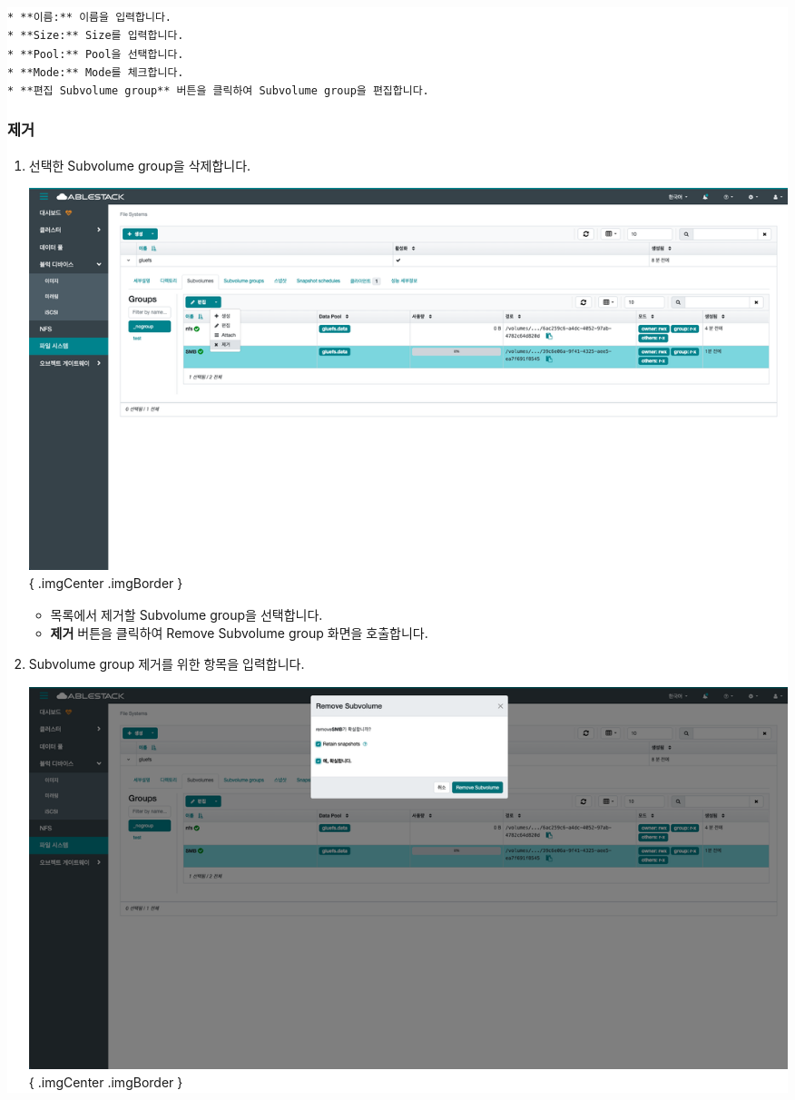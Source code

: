     * **이름:** 이름을 입력합니다.
    * **Size:** Size를 입력합니다.
    * **Pool:** Pool을 선택합니다.
    * **Mode:** Mode를 체크합니다.
    * **편집 Subvolume group** 버튼을 클릭하여 Subvolume group을 편집합니다.

### 제거
1. 선택한 Subvolume group을 삭제합니다.

    ![fs-subvol-delete-btn](../../assets/images/admin-guide/glue/fs/fs-subvol-delete-btn.png){ .imgCenter .imgBorder }

    * 목록에서 제거할 Subvolume group을 선택합니다.
    * **제거** 버튼을 클릭하여 Remove Subvolume group 화면을 호출합니다.

2. Subvolume group 제거를 위한 항목을 입력합니다.

    ![fs-subvol-delete](../../assets/images/admin-guide/glue/fs/fs-subvol-delete.png){ .imgCenter .imgBorder }
